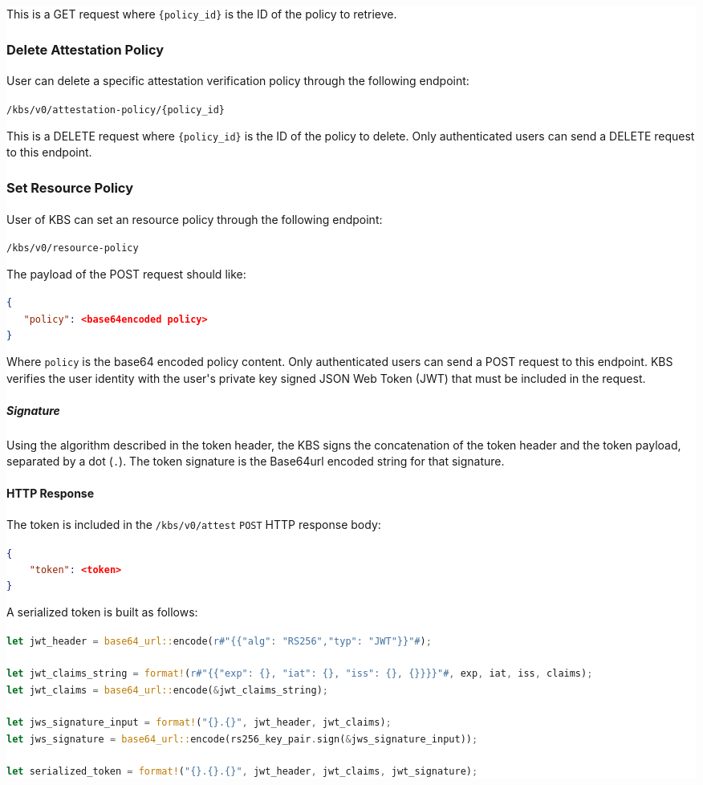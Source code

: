 This is a GET request where `{policy_id}` is the ID of the policy to retrieve.

### Delete Attestation Policy

User can delete a specific attestation verification policy through the following endpoint:

```
/kbs/v0/attestation-policy/{policy_id}
```

This is a DELETE request where `{policy_id}` is the ID of the policy to delete.
Only authenticated users can send a DELETE request to this endpoint.

### Set Resource Policy

User of KBS can set an resource policy through the following endpoint:

```
/kbs/v0/resource-policy
```
 The payload of the POST request should like:

 ```json
 {
    "policy": <base64encoded policy>
 }
 ```

 Where `policy` is the base64 encoded policy content.
Only authenticated users can send a POST request to this endpoint.
KBS verifies the user identity with the user's private key signed JSON Web Token (JWT) that must be included in the request.

##### Signature

Using the algorithm described in the token header, the KBS signs the
concatenation of the token header and the token payload, separated by a dot
(`.`). The token signature is the Base64url encoded string for that
signature.

#### HTTP Response

The token is included in the `/kbs/v0/attest` `POST` HTTP response
body:
```json
{
    "token": <token>
}
```

A serialized token is built as follows:

``` rust
let jwt_header = base64_url::encode(r#"{{"alg": "RS256","typ": "JWT"}}"#);

let jwt_claims_string = format!(r#"{{"exp": {}, "iat": {}, "iss": {}, {}}}}"#, exp, iat, iss, claims);
let jwt_claims = base64_url::encode(&jwt_claims_string);

let jws_signature_input = format!("{}.{}", jwt_header, jwt_claims);
let jws_signature = base64_url::encode(rs256_key_pair.sign(&jws_signature_input));

let serialized_token = format!("{}.{}.{}", jwt_header, jwt_claims, jwt_signature);
```
